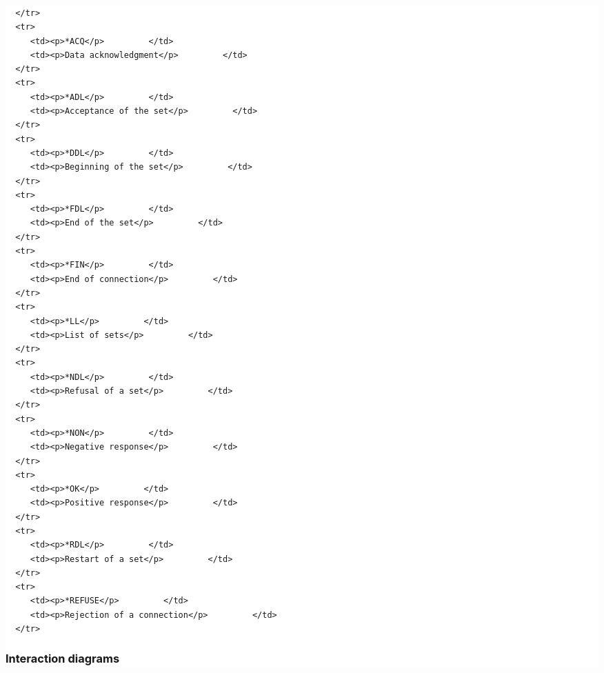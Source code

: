       </tr>
      <tr>
         <td><p>*ACQ</p>         </td>
         <td><p>Data acknowledgment</p>         </td>
      </tr>
      <tr>
         <td><p>*ADL</p>         </td>
         <td><p>Acceptance of the set</p>         </td>
      </tr>
      <tr>
         <td><p>*DDL</p>         </td>
         <td><p>Beginning of the set</p>         </td>
      </tr>
      <tr>
         <td><p>*FDL</p>         </td>
         <td><p>End of the set</p>         </td>
      </tr>
      <tr>
         <td><p>*FIN</p>         </td>
         <td><p>End of connection</p>         </td>
      </tr>
      <tr>
         <td><p>*LL</p>         </td>
         <td><p>List of sets</p>         </td>
      </tr>
      <tr>
         <td><p>*NDL</p>         </td>
         <td><p>Refusal of a set</p>         </td>
      </tr>
      <tr>
         <td><p>*NON</p>         </td>
         <td><p>Negative response</p>         </td>
      </tr>
      <tr>
         <td><p>*OK</p>         </td>
         <td><p>Positive response</p>         </td>
      </tr>
      <tr>
         <td><p>*RDL</p>         </td>
         <td><p>Restart of a set</p>         </td>
      </tr>
      <tr>
         <td><p>*REFUSE</p>         </td>
         <td><p>Rejection of a connection</p>         </td>
      </tr>
   </tbody>
</table>

<span id="Interaction_diagrams"></span>

### Interaction diagrams
